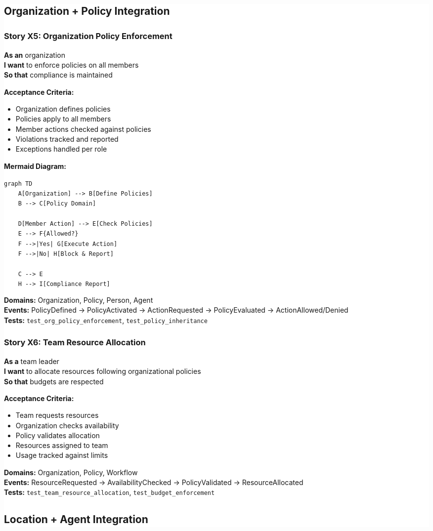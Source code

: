 ## Organization + Policy Integration

### Story X5: Organization Policy Enforcement
**As an** organization  
**I want** to enforce policies on all members  
**So that** compliance is maintained

**Acceptance Criteria:**
- Organization defines policies
- Policies apply to all members
- Member actions checked against policies
- Violations tracked and reported
- Exceptions handled per role

**Mermaid Diagram:**
```mermaid
graph TD
    A[Organization] --> B[Define Policies]
    B --> C[Policy Domain]
    
    D[Member Action] --> E[Check Policies]
    E --> F{Allowed?}
    F -->|Yes| G[Execute Action]
    F -->|No| H[Block & Report]
    
    C --> E
    H --> I[Compliance Report]
```

**Domains:** Organization, Policy, Person, Agent  
**Events:** PolicyDefined → PolicyActivated → ActionRequested → PolicyEvaluated → ActionAllowed/Denied  
**Tests:** `test_org_policy_enforcement`, `test_policy_inheritance`

### Story X6: Team Resource Allocation
**As a** team leader  
**I want** to allocate resources following organizational policies  
**So that** budgets are respected

**Acceptance Criteria:**
- Team requests resources
- Organization checks availability
- Policy validates allocation
- Resources assigned to team
- Usage tracked against limits

**Domains:** Organization, Policy, Workflow  
**Events:** ResourceRequested → AvailabilityChecked → PolicyValidated → ResourceAllocated  
**Tests:** `test_team_resource_allocation`, `test_budget_enforcement`

## Location + Agent Integration
